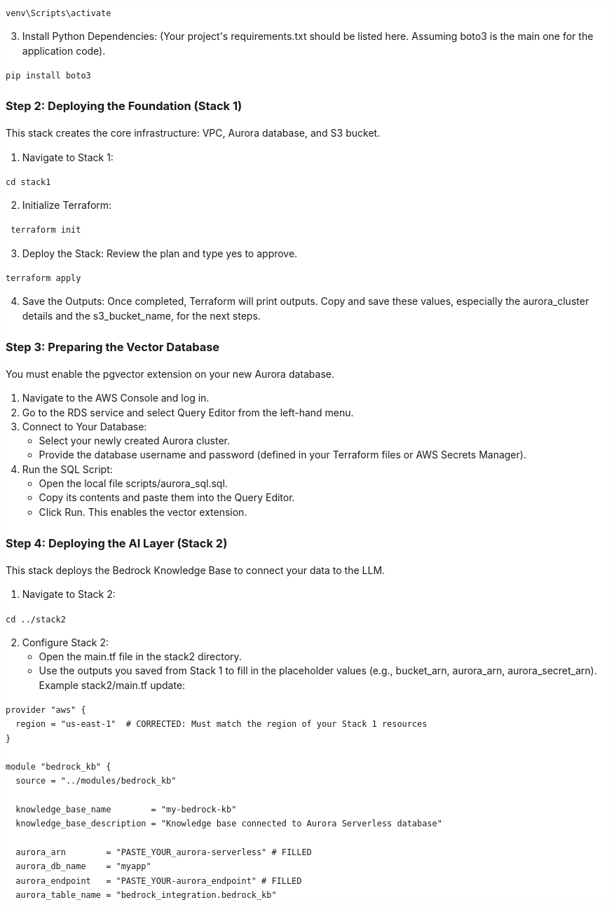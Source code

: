 ```
venv\Scripts\activate
```
3. Install Python Dependencies:
   (Your project's requirements.txt should be listed here. Assuming boto3 is the main one for the application code).
```
pip install boto3
```
### Step 2: Deploying the Foundation (Stack 1)
This stack creates the core infrastructure: VPC, Aurora database, and S3 bucket.
1. Navigate to Stack 1:
```
cd stack1
```
2. Initialize Terraform:
```
 terraform init
```
3. Deploy the Stack:
Review the plan and type yes to approve.
```
terraform apply
```
4. Save the Outputs: Once completed, Terraform will print outputs. Copy and save these values, especially the aurora_cluster details and the s3_bucket_name, for the next steps.
### Step 3: Preparing the Vector Database
You must enable the pgvector extension on your new Aurora database.
1. Navigate to the AWS Console and log in.
2. Go to the RDS service and select Query Editor from the left-hand menu.
3. Connect to Your Database:
   * Select your newly created Aurora cluster.
   * Provide the database username and password (defined in your Terraform files or AWS Secrets Manager).
4. Run the SQL Script:
   * Open the local file scripts/aurora_sql.sql.
   * Copy its contents and paste them into the Query Editor.
   * Click Run. This enables the vector extension.
### Step 4: Deploying the AI Layer (Stack 2)
This stack deploys the Bedrock Knowledge Base to connect your data to the LLM.
1. Navigate to Stack 2:
```
cd ../stack2
```
2. Configure Stack 2:
   * Open the main.tf file in the stack2 directory.
   * Use the outputs you saved from Stack 1 to fill in the placeholder values (e.g., bucket_arn, aurora_arn, aurora_secret_arn).
   Example stack2/main.tf update:
```
provider "aws" {
  region = "us-east-1"  # CORRECTED: Must match the region of your Stack 1 resources
}

module "bedrock_kb" {
  source = "../modules/bedrock_kb" 

  knowledge_base_name        = "my-bedrock-kb"
  knowledge_base_description = "Knowledge base connected to Aurora Serverless database"

  aurora_arn        = "PASTE_YOUR_aurora-serverless" # FILLED
  aurora_db_name    = "myapp"
  aurora_endpoint   = "PASTE_YOUR-aurora_endpoint" # FILLED
  aurora_table_name = "bedrock_integration.bedrock_kb"
```